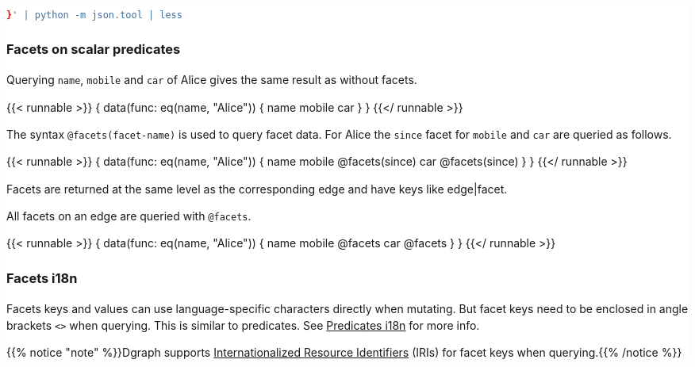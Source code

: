 ```sh
}' | python -m json.tool | less
```

### Facets on scalar predicates


Querying `name`, `mobile` and `car` of Alice gives the same result as without facets.

{{< runnable >}}
{
  data(func: eq(name, "Alice")) {
     name
     mobile
     car
  }
}
{{</ runnable >}}


The syntax `@facets(facet-name)` is used to query facet data. For Alice the `since` facet for `mobile` and `car` are queried as follows.

{{< runnable >}}
{
  data(func: eq(name, "Alice")) {
     name
     mobile @facets(since)
     car @facets(since)
  }
}
{{</ runnable >}}


Facets are returned at the same level as the corresponding edge and have keys like edge|facet.

All facets on an edge are queried with `@facets`.

{{< runnable >}}
{
  data(func: eq(name, "Alice")) {
     name
     mobile @facets
     car @facets
  }
}
{{</ runnable >}}

### Facets i18n

Facets keys and values can use language-specific characters directly when mutating. But facet keys need to be enclosed in angle brackets `<>` when querying. This is similar to predicates. See [Predicates i18n](#predicates-i18n) for more info.

{{% notice "note" %}}Dgraph supports [Internationalized Resource Identifiers](https://en.wikipedia.org/wiki/Internationalized_Resource_Identifier) (IRIs) for facet keys when querying.{{% /notice  %}}

